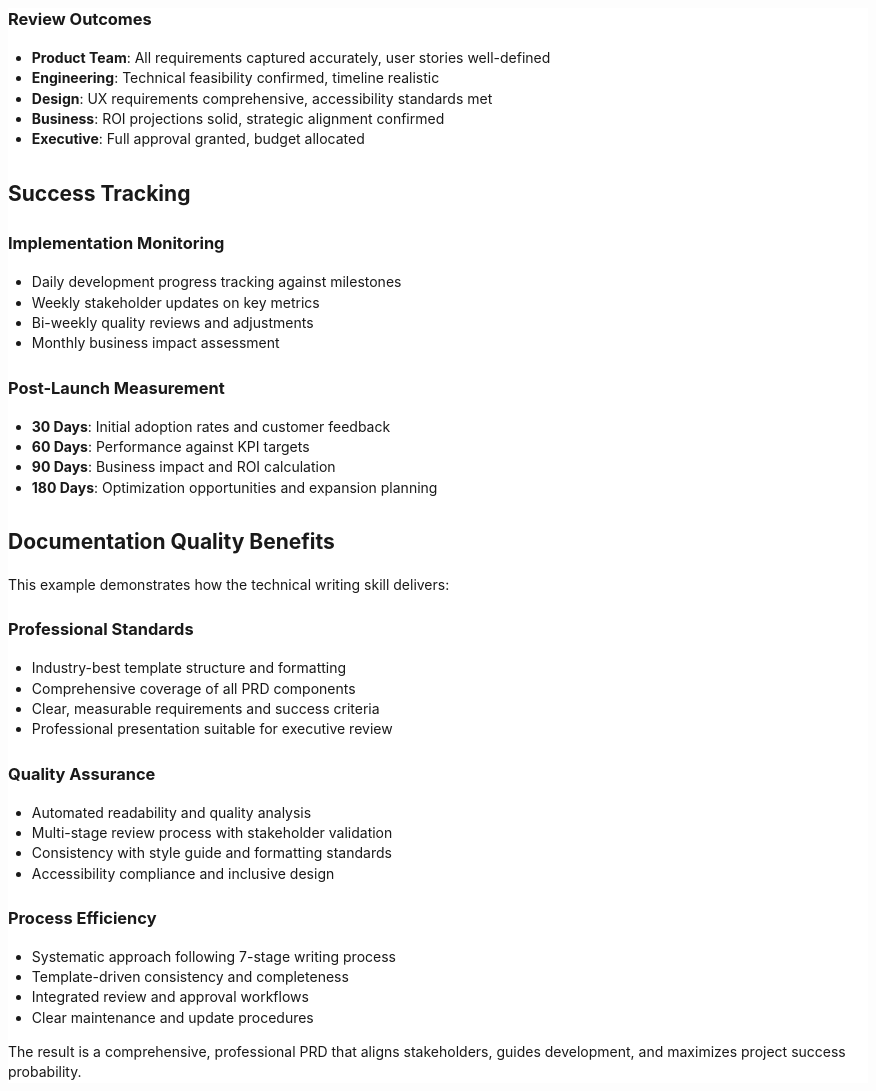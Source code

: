 ### Review Outcomes
- **Product Team**: All requirements captured accurately, user stories well-defined
- **Engineering**: Technical feasibility confirmed, timeline realistic
- **Design**: UX requirements comprehensive, accessibility standards met
- **Business**: ROI projections solid, strategic alignment confirmed
- **Executive**: Full approval granted, budget allocated

## Success Tracking

### Implementation Monitoring
- Daily development progress tracking against milestones
- Weekly stakeholder updates on key metrics
- Bi-weekly quality reviews and adjustments
- Monthly business impact assessment

### Post-Launch Measurement
- **30 Days**: Initial adoption rates and customer feedback
- **60 Days**: Performance against KPI targets
- **90 Days**: Business impact and ROI calculation
- **180 Days**: Optimization opportunities and expansion planning

## Documentation Quality Benefits

This example demonstrates how the technical writing skill delivers:

### Professional Standards
- Industry-best template structure and formatting
- Comprehensive coverage of all PRD components
- Clear, measurable requirements and success criteria
- Professional presentation suitable for executive review

### Quality Assurance
- Automated readability and quality analysis
- Multi-stage review process with stakeholder validation
- Consistency with style guide and formatting standards
- Accessibility compliance and inclusive design

### Process Efficiency
- Systematic approach following 7-stage writing process
- Template-driven consistency and completeness
- Integrated review and approval workflows
- Clear maintenance and update procedures

The result is a comprehensive, professional PRD that aligns stakeholders, guides development, and maximizes project success probability.